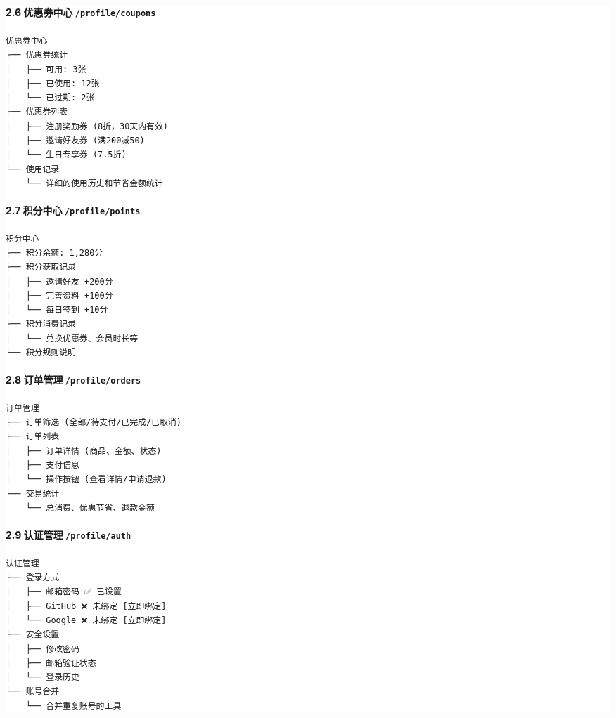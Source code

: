 #### 2.6 优惠券中心 `/profile/coupons`
```
优惠券中心
├── 优惠券统计
│   ├── 可用: 3张
│   ├── 已使用: 12张  
│   └── 已过期: 2张
├── 优惠券列表
│   ├── 注册奖励券 (8折，30天内有效)
│   ├── 邀请好友券 (满200减50)
│   └── 生日专享券 (7.5折)
└── 使用记录
    └── 详细的使用历史和节省金额统计
```

#### 2.7 积分中心 `/profile/points`
```
积分中心
├── 积分余额: 1,280分
├── 积分获取记录
│   ├── 邀请好友 +200分
│   ├── 完善资料 +100分
│   └── 每日签到 +10分
├── 积分消费记录
│   └── 兑换优惠券、会员时长等
└── 积分规则说明
```

#### 2.8 订单管理 `/profile/orders`
```
订单管理
├── 订单筛选 (全部/待支付/已完成/已取消)
├── 订单列表
│   ├── 订单详情 (商品、金额、状态)
│   ├── 支付信息
│   └── 操作按钮 (查看详情/申请退款)
└── 交易统计
    └── 总消费、优惠节省、退款金额
```

#### 2.9 认证管理 `/profile/auth`
```
认证管理
├── 登录方式
│   ├── 邮箱密码 ✅ 已设置
│   ├── GitHub ❌ 未绑定 [立即绑定]
│   └── Google ❌ 未绑定 [立即绑定]
├── 安全设置
│   ├── 修改密码
│   ├── 邮箱验证状态
│   └── 登录历史
└── 账号合并
    └── 合并重复账号的工具
```
